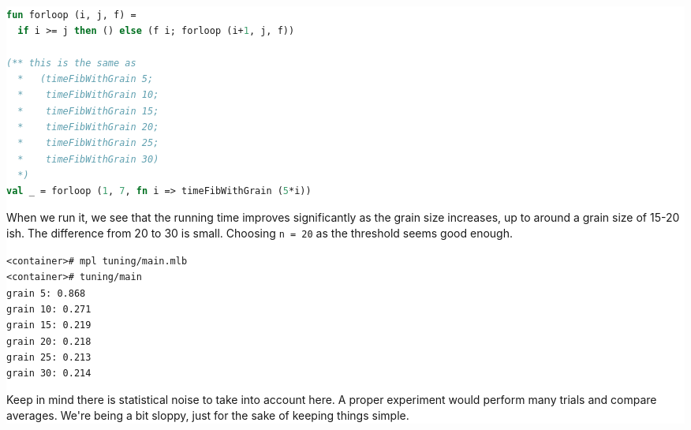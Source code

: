 ```sml
fun forloop (i, j, f) =
  if i >= j then () else (f i; forloop (i+1, j, f))

(** this is the same as
  *   (timeFibWithGrain 5;
  *    timeFibWithGrain 10;
  *    timeFibWithGrain 15;
  *    timeFibWithGrain 20;
  *    timeFibWithGrain 25;
  *    timeFibWithGrain 30)
  *)
val _ = forloop (1, 7, fn i => timeFibWithGrain (5*i))
```

When we run it, we see that the running time improves significantly as the
grain size increases, up to around a grain size of 15-20 ish. The difference
from 20 to 30 is small. Choosing `n = 20` as the threshold
seems good enough.

```
<container># mpl tuning/main.mlb
<container># tuning/main
grain 5: 0.868
grain 10: 0.271
grain 15: 0.219
grain 20: 0.218
grain 25: 0.213
grain 30: 0.214
```

Keep in mind there is statistical noise to take into account here. A proper
experiment would perform many trials and compare averages. We're being a bit
sloppy, just for the sake of keeping things simple.
